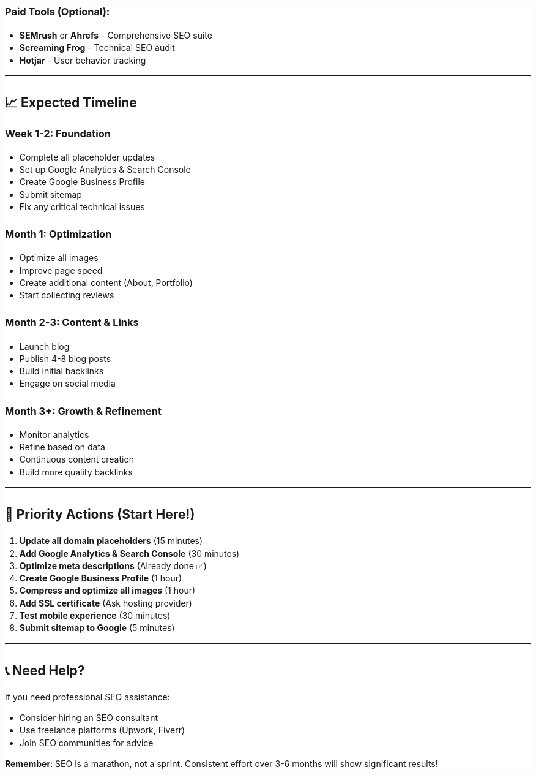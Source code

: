 ### Paid Tools (Optional):
- **SEMrush** or **Ahrefs** - Comprehensive SEO suite
- **Screaming Frog** - Technical SEO audit
- **Hotjar** - User behavior tracking

---

## 📈 Expected Timeline

### Week 1-2: Foundation
- Complete all placeholder updates
- Set up Google Analytics & Search Console
- Create Google Business Profile
- Submit sitemap
- Fix any critical technical issues

### Month 1: Optimization
- Optimize all images
- Improve page speed
- Create additional content (About, Portfolio)
- Start collecting reviews

### Month 2-3: Content & Links
- Launch blog
- Publish 4-8 blog posts
- Build initial backlinks
- Engage on social media

### Month 3+: Growth & Refinement
- Monitor analytics
- Refine based on data
- Continuous content creation
- Build more quality backlinks

---

## 🎯 Priority Actions (Start Here!)

1. **Update all domain placeholders** (15 minutes)
2. **Add Google Analytics & Search Console** (30 minutes)
3. **Optimize meta descriptions** (Already done ✅)
4. **Create Google Business Profile** (1 hour)
5. **Compress and optimize all images** (1 hour)
6. **Add SSL certificate** (Ask hosting provider)
7. **Test mobile experience** (30 minutes)
8. **Submit sitemap to Google** (5 minutes)

---

## 📞 Need Help?

If you need professional SEO assistance:
- Consider hiring an SEO consultant
- Use freelance platforms (Upwork, Fiverr)
- Join SEO communities for advice

**Remember**: SEO is a marathon, not a sprint. Consistent effort over 3-6 months will show significant results!


